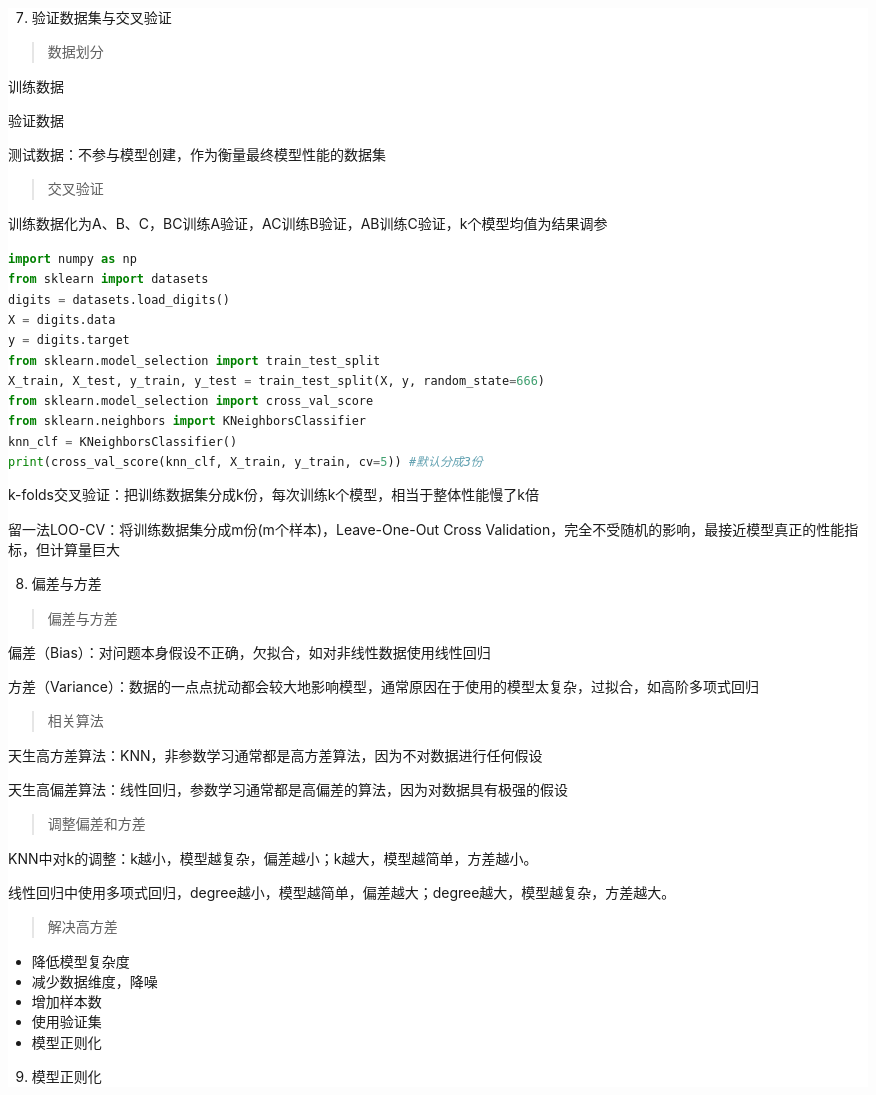 7. 验证数据集与交叉验证

> 数据划分

训练数据

验证数据

测试数据：不参与模型创建，作为衡量最终模型性能的数据集

> 交叉验证

训练数据化为A、B、C，BC训练A验证，AC训练B验证，AB训练C验证，k个模型均值为结果调参

```python
import numpy as np
from sklearn import datasets
digits = datasets.load_digits()
X = digits.data
y = digits.target
from sklearn.model_selection import train_test_split
X_train, X_test, y_train, y_test = train_test_split(X, y, random_state=666)
from sklearn.model_selection import cross_val_score
from sklearn.neighbors import KNeighborsClassifier
knn_clf = KNeighborsClassifier()
print(cross_val_score(knn_clf, X_train, y_train, cv=5)) #默认分成3份
```

k-folds交叉验证：把训练数据集分成k份，每次训练k个模型，相当于整体性能慢了k倍

留一法LOO-CV：将训练数据集分成m份(m个样本)，Leave-One-Out Cross Validation，完全不受随机的影响，最接近模型真正的性能指标，但计算量巨大

8. 偏差与方差

> 偏差与方差

偏差（Bias）：对问题本身假设不正确，欠拟合，如对非线性数据使用线性回归

方差（Variance）：数据的一点点扰动都会较大地影响模型，通常原因在于使用的模型太复杂，过拟合，如高阶多项式回归

> 相关算法

天生高方差算法：KNN，非参数学习通常都是高方差算法，因为不对数据进行任何假设

天生高偏差算法：线性回归，参数学习通常都是高偏差的算法，因为对数据具有极强的假设

>  调整偏差和方差

KNN中对k的调整：k越小，模型越复杂，偏差越小；k越大，模型越简单，方差越小。

线性回归中使用多项式回归，degree越小，模型越简单，偏差越大；degree越大，模型越复杂，方差越大。

>  解决高方差

- 降低模型复杂度
- 减少数据维度，降噪
- 增加样本数
- 使用验证集
- 模型正则化

9. 模型正则化
